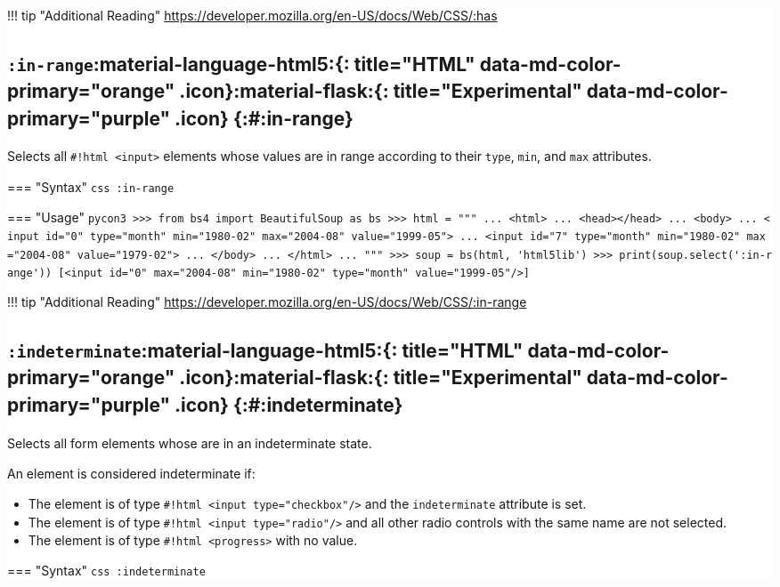 !!! tip "Additional Reading"
    https://developer.mozilla.org/en-US/docs/Web/CSS/:has

## `:in-range`:material-language-html5:{: title="HTML" data-md-color-primary="orange" .icon}:material-flask:{: title="Experimental" data-md-color-primary="purple" .icon} {:#:in-range}

Selects all `#!html <input>` elements whose values are in range according to their `type`, `min`, and `max` attributes.

=== "Syntax"
    ```css
    :in-range
    ```

=== "Usage"
    ```pycon3
    >>> from bs4 import BeautifulSoup as bs
    >>> html = """
    ... <html>
    ... <head></head>
    ... <body>
    ... <input id="0" type="month" min="1980-02" max="2004-08" value="1999-05">
    ... <input id="7" type="month" min="1980-02" max="2004-08" value="1979-02">
    ... </body>
    ... </html>
    ... """
    >>> soup = bs(html, 'html5lib')
    >>> print(soup.select(':in-range'))
    [<input id="0" max="2004-08" min="1980-02" type="month" value="1999-05"/>]
    ```

!!! tip "Additional Reading"
    https://developer.mozilla.org/en-US/docs/Web/CSS/:in-range

## `:indeterminate`:material-language-html5:{: title="HTML" data-md-color-primary="orange" .icon}:material-flask:{: title="Experimental" data-md-color-primary="purple" .icon} {:#:indeterminate}

Selects all form elements whose are in an indeterminate state.

An element is considered indeterminate if:

- The element is of type `#!html <input type="checkbox"/>` and the `indeterminate` attribute is set.
- The element is of type `#!html <input type="radio"/>` and all other radio controls with the same name are not
selected.
- The element is of type `#!html <progress>` with no value.

=== "Syntax"
    ```css
    :indeterminate
    ```
